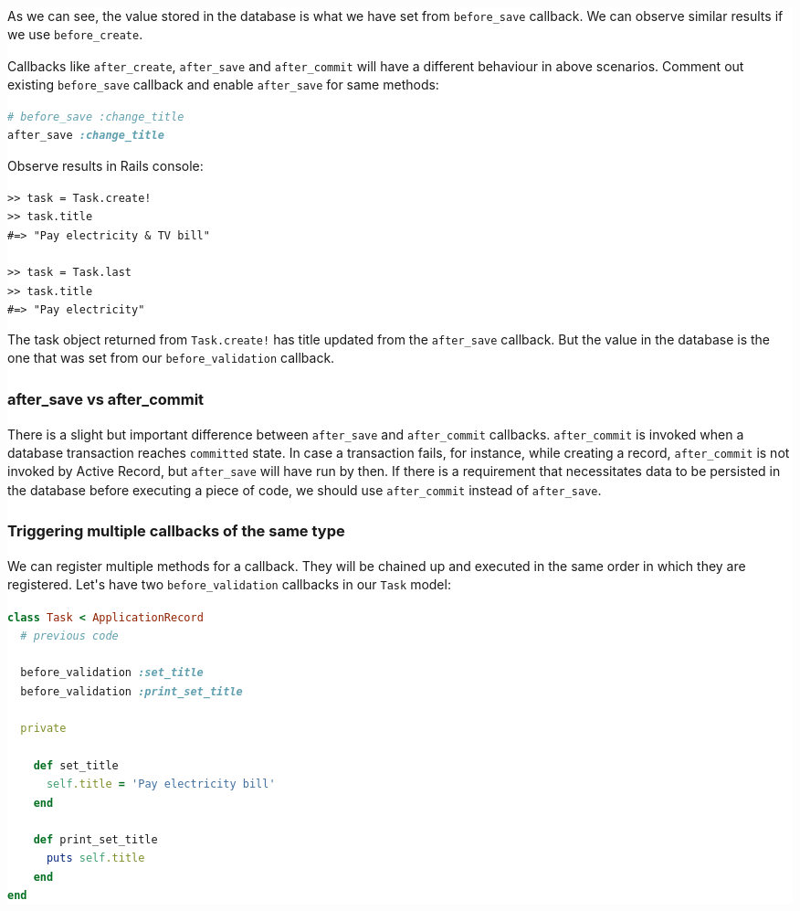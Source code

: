 As we can see, the value stored in the database is what we have set from
`before_save` callback. We can observe similar results if we use
`before_create`.

Callbacks like `after_create`, `after_save` and `after_commit` will have a
different behaviour in above scenarios. Comment out existing `before_save`
callback and enable `after_save` for same methods:

```ruby
# before_save :change_title
after_save :change_title
```

Observe results in Rails console:

```msg
>> task = Task.create!
>> task.title
#=> "Pay electricity & TV bill"

>> task = Task.last
>> task.title
#=> "Pay electricity"
```

The task object returned from `Task.create!` has title updated from the
`after_save` callback. But the value in the database is the one that was set
from our `before_validation` callback.

### after_save vs after_commit

There is a slight but important difference between `after_save` and
`after_commit` callbacks. `after_commit` is invoked when a database transaction
reaches `committed` state. In case a transaction fails, for instance, while
creating a record, `after_commit` is not invoked by Active Record, but
`after_save` will have run by then. If there is a requirement that necessitates
data to be persisted in the database before executing a piece of code, we should
use `after_commit` instead of `after_save`.

### Triggering multiple callbacks of the same type

We can register multiple methods for a callback. They will be chained up and
executed in the same order in which they are registered. Let's have two
`before_validation` callbacks in our `Task` model:

```ruby
class Task < ApplicationRecord
  # previous code

  before_validation :set_title
  before_validation :print_set_title

  private

    def set_title
      self.title = 'Pay electricity bill'
    end

    def print_set_title
      puts self.title
    end
end

```
